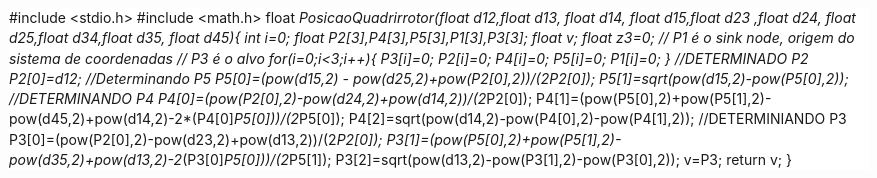 #include <stdio.h>
#include <math.h>
float *PosicaoQuadrirrotor(float d12,float d13, float d14, float d15,float d23 ,float d24, float d25,float d34,float d35, float d45){
int i=0;
float P2[3],P4[3],P5[3],P1[3],P3[3];
float *v;
float z3=0;
// P1 é o sink node, origem do sistema de coordenadas
// P3 é o alvo
for(i=0;i<3;i++){
    P3[i]=0;
    P2[i]=0;
    P4[i]=0;
    P5[i]=0;
    P1[i]=0;
}
//DETERMINADO P2
P2[0]=d12;
//Determinando P5
P5[0]=(pow(d15,2) - pow(d25,2)+pow(P2[0],2))/(2*P2[0]);
P5[1]=sqrt(pow(d15,2)-pow(P5[0],2));
//DETERMINANDO P4
P4[0]=(pow(P2[0],2)-pow(d24,2)+pow(d14,2))/(2*P2[0]);
P4[1]=(pow(P5[0],2)+pow(P5[1],2)-pow(d45,2)+pow(d14,2)-2*(P4[0]*P5[0]))/(2*P5[0]);
P4[2]=sqrt(pow(d14,2)-pow(P4[0],2)-pow(P4[1],2));
//DETERMINIANDO P3
P3[0]=(pow(P2[0],2)-pow(d23,2)+pow(d13,2))/(2*P2[0]);
P3[1]=(pow(P5[0],2)+pow(P5[1],2)-pow(d35,2)+pow(d13,2)-2*(P3[0]*P5[0]))/(2*P5[1]);
P3[2]=sqrt(pow(d13,2)-pow(P3[1],2)-pow(P3[0],2));
v=P3;
return v;
}


